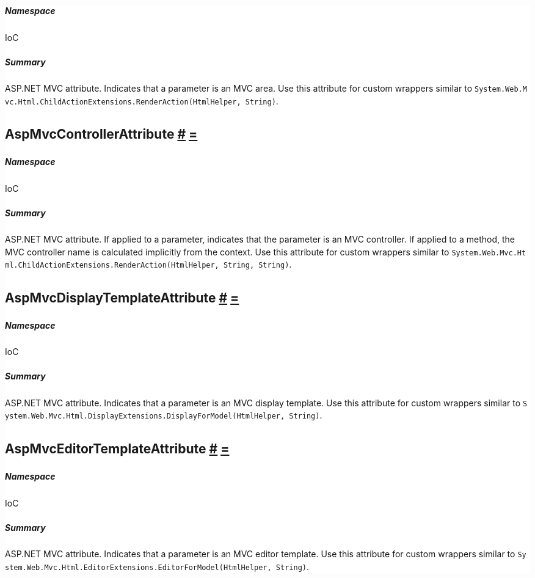 ##### Namespace

IoC

##### Summary

ASP.NET MVC attribute. Indicates that a parameter is an MVC area. Use this attribute for custom wrappers similar to `System.Web.Mvc.Html.ChildActionExtensions.RenderAction(HtmlHelper, String)`.

<a name='T-IoC-AspMvcControllerAttribute'></a>
## AspMvcControllerAttribute [#](#T-IoC-AspMvcControllerAttribute 'Go To Here') [=](#contents 'Back To Contents')

##### Namespace

IoC

##### Summary

ASP.NET MVC attribute. If applied to a parameter, indicates that the parameter is an MVC controller. If applied to a method, the MVC controller name is calculated implicitly from the context. Use this attribute for custom wrappers similar to `System.Web.Mvc.Html.ChildActionExtensions.RenderAction(HtmlHelper, String, String)`.

<a name='T-IoC-AspMvcDisplayTemplateAttribute'></a>
## AspMvcDisplayTemplateAttribute [#](#T-IoC-AspMvcDisplayTemplateAttribute 'Go To Here') [=](#contents 'Back To Contents')

##### Namespace

IoC

##### Summary

ASP.NET MVC attribute. Indicates that a parameter is an MVC display template. Use this attribute for custom wrappers similar to `System.Web.Mvc.Html.DisplayExtensions.DisplayForModel(HtmlHelper, String)`.

<a name='T-IoC-AspMvcEditorTemplateAttribute'></a>
## AspMvcEditorTemplateAttribute [#](#T-IoC-AspMvcEditorTemplateAttribute 'Go To Here') [=](#contents 'Back To Contents')

##### Namespace

IoC

##### Summary

ASP.NET MVC attribute. Indicates that a parameter is an MVC editor template. Use this attribute for custom wrappers similar to `System.Web.Mvc.Html.EditorExtensions.EditorForModel(HtmlHelper, String)`.
